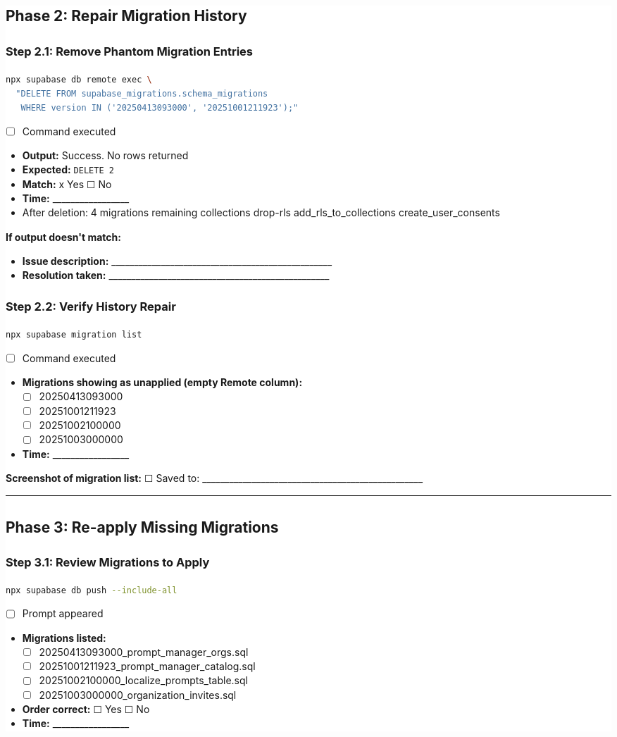 
## Phase 2: Repair Migration History

### Step 2.1: Remove Phantom Migration Entries
```bash
npx supabase db remote exec \
  "DELETE FROM supabase_migrations.schema_migrations
   WHERE version IN ('20250413093000', '20251001211923');"
```

- [ ] Command executed
- **Output:** Success. No rows returned
- **Expected:** `DELETE 2`
- **Match:** x Yes ☐ No
- **Time:** _________________
- After deletion: 4 migrations remaining
collections
drop-rls
add_rls_to_collections
create_user_consents


**If output doesn't match:**
- **Issue description:** _________________________________________________
- **Resolution taken:** _________________________________________________

### Step 2.2: Verify History Repair
```bash
npx supabase migration list
```

- [ ] Command executed
- **Migrations showing as unapplied (empty Remote column):**
  - ☐ 20250413093000
  - ☐ 20251001211923
  - ☐ 20251002100000
  - ☐ 20251003000000
- **Time:** _________________

**Screenshot of migration list:**
☐ Saved to: _________________________________________________

---

## Phase 3: Re-apply Missing Migrations

### Step 3.1: Review Migrations to Apply
```bash
npx supabase db push --include-all
```

- [ ] Prompt appeared
- **Migrations listed:**
  - ☐ 20250413093000_prompt_manager_orgs.sql
  - ☐ 20251001211923_prompt_manager_catalog.sql
  - ☐ 20251002100000_localize_prompts_table.sql
  - ☐ 20251003000000_organization_invites.sql
- **Order correct:** ☐ Yes ☐ No
- **Time:** _________________
